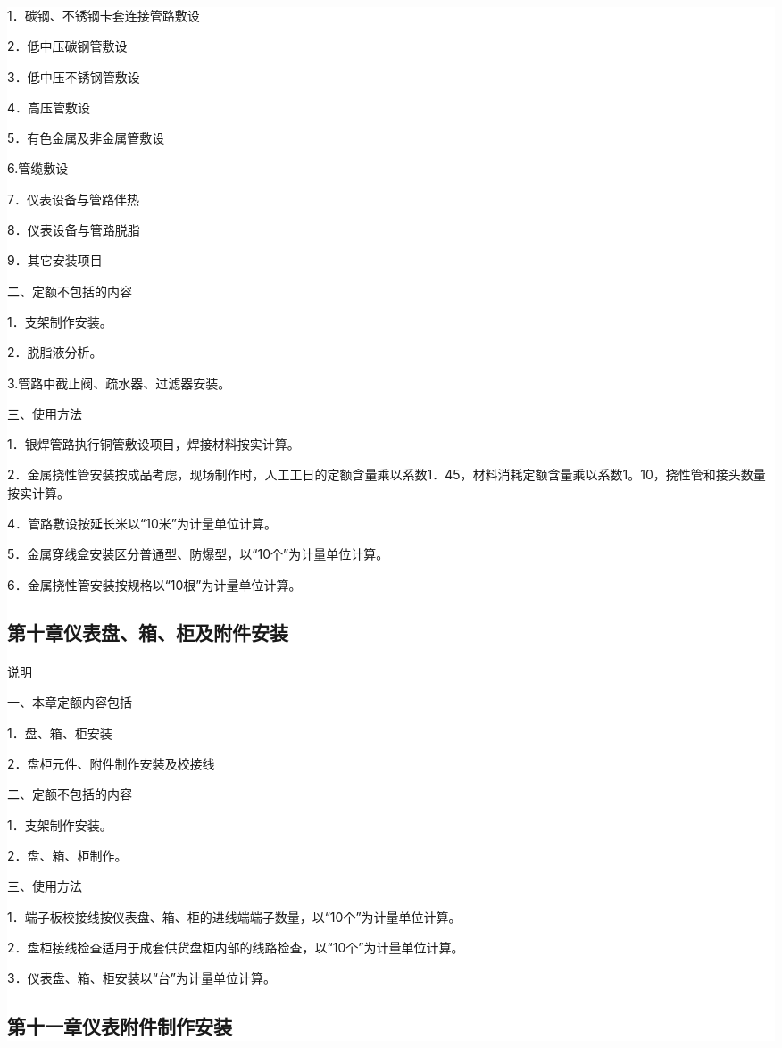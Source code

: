 1．碳钢、不锈钢卡套连接管路敷设

2．低中压碳钢管敷设

3．低中压不锈钢管敷设

4．高压管敷设

5．有色金属及非金属管敷设

6.管缆敷设

7．仪表设备与管路伴热

8．仪表设备与管路脱脂

9．其它安装项目

二、定额不包括的内容

1．支架制作安装。

2．脱脂液分析。

3.管路中截止阀、疏水器、过滤器安装。

三、使用方法

1．银焊管路执行铜管敷设项目，焊接材料按实计算。

2．金属挠性管安装按成品考虑，现场制作时，人工工日的定额含量乘以系数1．45，材料消耗定额含量乘以系数1。10，挠性管和接头数量按实计算。

4．管路敷设按延长米以“10米”为计量单位计算。

5．金属穿线盒安装区分普通型、防爆型，以“10个”为计量单位计算。

6．金属挠性管安装按规格以“10根”为计量单位计算。

## 第十章仪表盘、箱、柜及附件安装

说明

一、本章定额内容包括

1．盘、箱、柜安装

2．盘柜元件、附件制作安装及校接线

二、定额不包括的内容

1．支架制作安装。

2．盘、箱、柜制作。

三、使用方法

1．端子板校接线按仪表盘、箱、柜的进线端端子数量，以“10个”为计量单位计算。

2．盘柜接线检查适用于成套供货盘柜内部的线路检查，以“10个”为计量单位计算。

3．仪表盘、箱、柜安装以“台”为计量单位计算。

## 第十一章仪表附件制作安装

